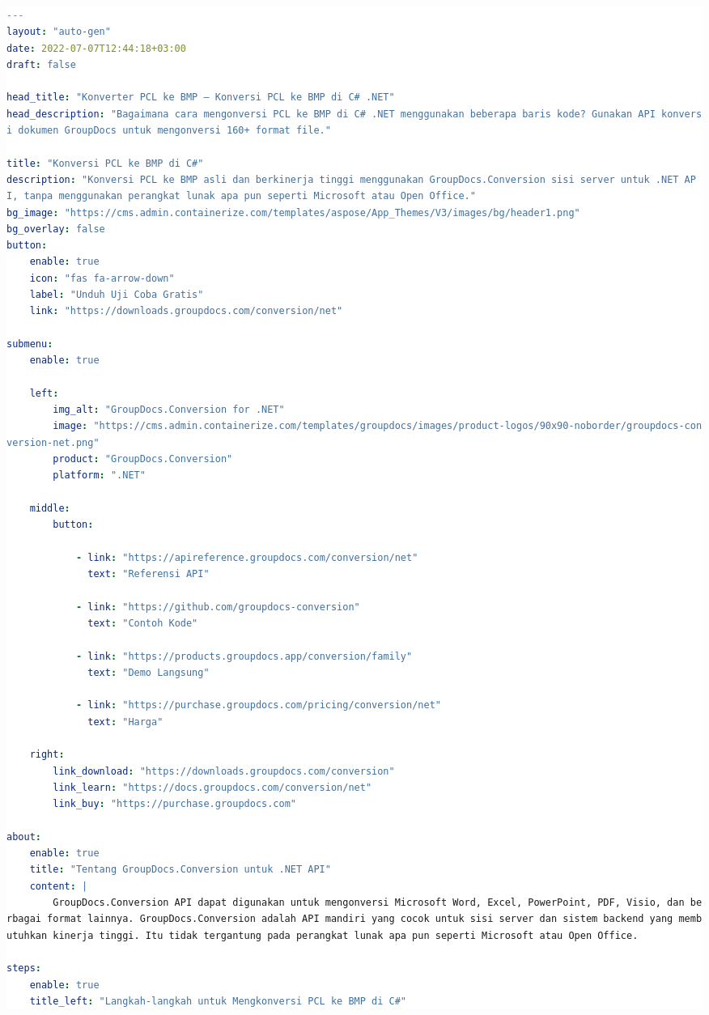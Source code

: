 ```yaml
---
layout: "auto-gen"
date: 2022-07-07T12:44:18+03:00
draft: false

head_title: "Konverter PCL ke BMP – Konversi PCL ke BMP di C# .NET"
head_description: "Bagaimana cara mengonversi PCL ke BMP di C# .NET menggunakan beberapa baris kode? Gunakan API konversi dokumen GroupDocs untuk mengonversi 160+ format file."

title: "Konversi PCL ke BMP di C#"
description: "Konversi PCL ke BMP asli dan berkinerja tinggi menggunakan GroupDocs.Conversion sisi server untuk .NET API, tanpa menggunakan perangkat lunak apa pun seperti Microsoft atau Open Office."
bg_image: "https://cms.admin.containerize.com/templates/aspose/App_Themes/V3/images/bg/header1.png"
bg_overlay: false
button:
    enable: true
    icon: "fas fa-arrow-down"
    label: "Unduh Uji Coba Gratis"
    link: "https://downloads.groupdocs.com/conversion/net"

submenu:
    enable: true

    left:
        img_alt: "GroupDocs.Conversion for .NET"
        image: "https://cms.admin.containerize.com/templates/groupdocs/images/product-logos/90x90-noborder/groupdocs-conversion-net.png"
        product: "GroupDocs.Conversion"
        platform: ".NET"

    middle:
        button:

            - link: "https://apireference.groupdocs.com/conversion/net"
              text: "Referensi API"

            - link: "https://github.com/groupdocs-conversion"
              text: "Contoh Kode"

            - link: "https://products.groupdocs.app/conversion/family"
              text: "Demo Langsung"

            - link: "https://purchase.groupdocs.com/pricing/conversion/net"
              text: "Harga"

    right:
        link_download: "https://downloads.groupdocs.com/conversion"
        link_learn: "https://docs.groupdocs.com/conversion/net"
        link_buy: "https://purchase.groupdocs.com"

about:
    enable: true
    title: "Tentang GroupDocs.Conversion untuk .NET API"
    content: |
        GroupDocs.Conversion API dapat digunakan untuk mengonversi Microsoft Word, Excel, PowerPoint, PDF, Visio, dan berbagai format lainnya. GroupDocs.Conversion adalah API mandiri yang cocok untuk sisi server dan sistem backend yang membutuhkan kinerja tinggi. Itu tidak tergantung pada perangkat lunak apa pun seperti Microsoft atau Open Office.

steps:
    enable: true
    title_left: "Langkah-langkah untuk Mengkonversi PCL ke BMP di C#"
```